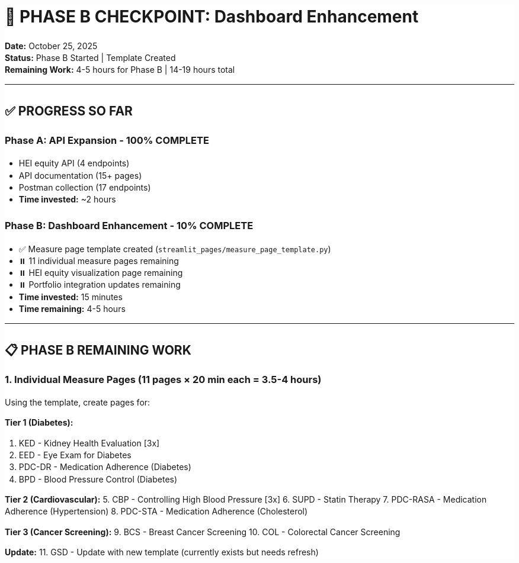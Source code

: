 # 🚀 PHASE B CHECKPOINT: Dashboard Enhancement

**Date:** October 25, 2025  
**Status:** Phase B Started | Template Created  
**Remaining Work:** 4-5 hours for Phase B | 14-19 hours total

---

## ✅ PROGRESS SO FAR

### Phase A: API Expansion - 100% COMPLETE
- HEI equity API (4 endpoints)
- API documentation (15+ pages)
- Postman collection (17 endpoints)
- **Time invested:** ~2 hours

### Phase B: Dashboard Enhancement - 10% COMPLETE
- ✅ Measure page template created (`streamlit_pages/measure_page_template.py`)
- ⏸️ 11 individual measure pages remaining
- ⏸️ HEI equity visualization page remaining
- ⏸️ Portfolio integration updates remaining
- **Time invested:** 15 minutes
- **Time remaining:** 4-5 hours

---

## 📋 PHASE B REMAINING WORK

### 1. Individual Measure Pages (11 pages × 20 min each = 3.5-4 hours)

Using the template, create pages for:

**Tier 1 (Diabetes):**
1. KED - Kidney Health Evaluation [3x]
2. EED - Eye Exam for Diabetes  
3. PDC-DR - Medication Adherence (Diabetes)
4. BPD - Blood Pressure Control (Diabetes)

**Tier 2 (Cardiovascular):**
5. CBP - Controlling High Blood Pressure [3x]
6. SUPD - Statin Therapy
7. PDC-RASA - Medication Adherence (Hypertension)
8. PDC-STA - Medication Adherence (Cholesterol)

**Tier 3 (Cancer Screening):**
9. BCS - Breast Cancer Screening
10. COL - Colorectal Cancer Screening

**Update:**
11. GSD - Update with new template (currently exists but needs refresh)
